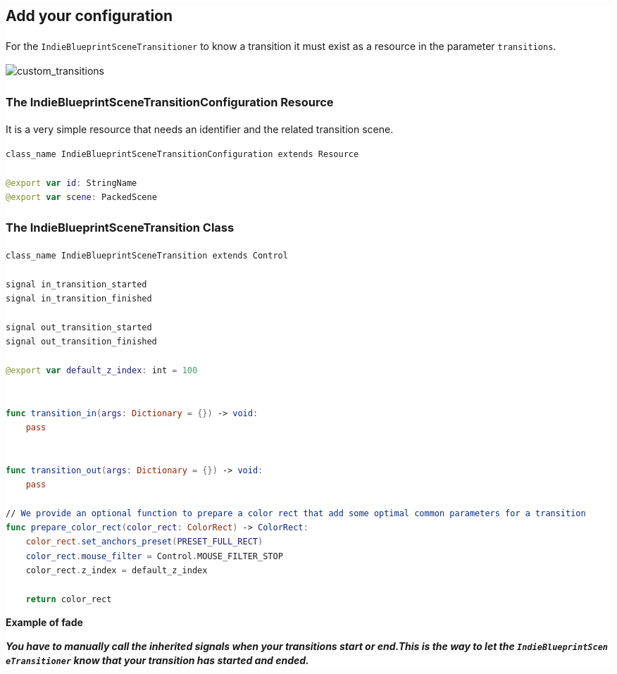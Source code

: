 ## Add your configuration

For the `IndieBlueprintSceneTransitioner` to know a transition it must exist as a resource in the parameter `transitions`.

![custom_transitions](images/custom_transition_resources.png)

### The IndieBlueprintSceneTransitionConfiguration Resource

It is a very simple resource that needs an identifier and the related transition scene.

```swift
class_name IndieBlueprintSceneTransitionConfiguration extends Resource

@export var id: StringName
@export var scene: PackedScene
```

### The IndieBlueprintSceneTransition Class

```swift
class_name IndieBlueprintSceneTransition extends Control

signal in_transition_started
signal in_transition_finished

signal out_transition_started
signal out_transition_finished

@export var default_z_index: int = 100


func transition_in(args: Dictionary = {}) -> void:
	pass


func transition_out(args: Dictionary = {}) -> void:
	pass

// We provide an optional function to prepare a color rect that add some optimal common parameters for a transition
func prepare_color_rect(color_rect: ColorRect) -> ColorRect:
	color_rect.set_anchors_preset(PRESET_FULL_RECT)
	color_rect.mouse_filter = Control.MOUSE_FILTER_STOP
	color_rect.z_index = default_z_index

	return color_rect
```

**Example of fade**

**_You have to manually call the inherited signals when your transitions start or end.This is the way to let the `IndieBlueprintSceneTransitioner` know that your transition has started and ended._**
